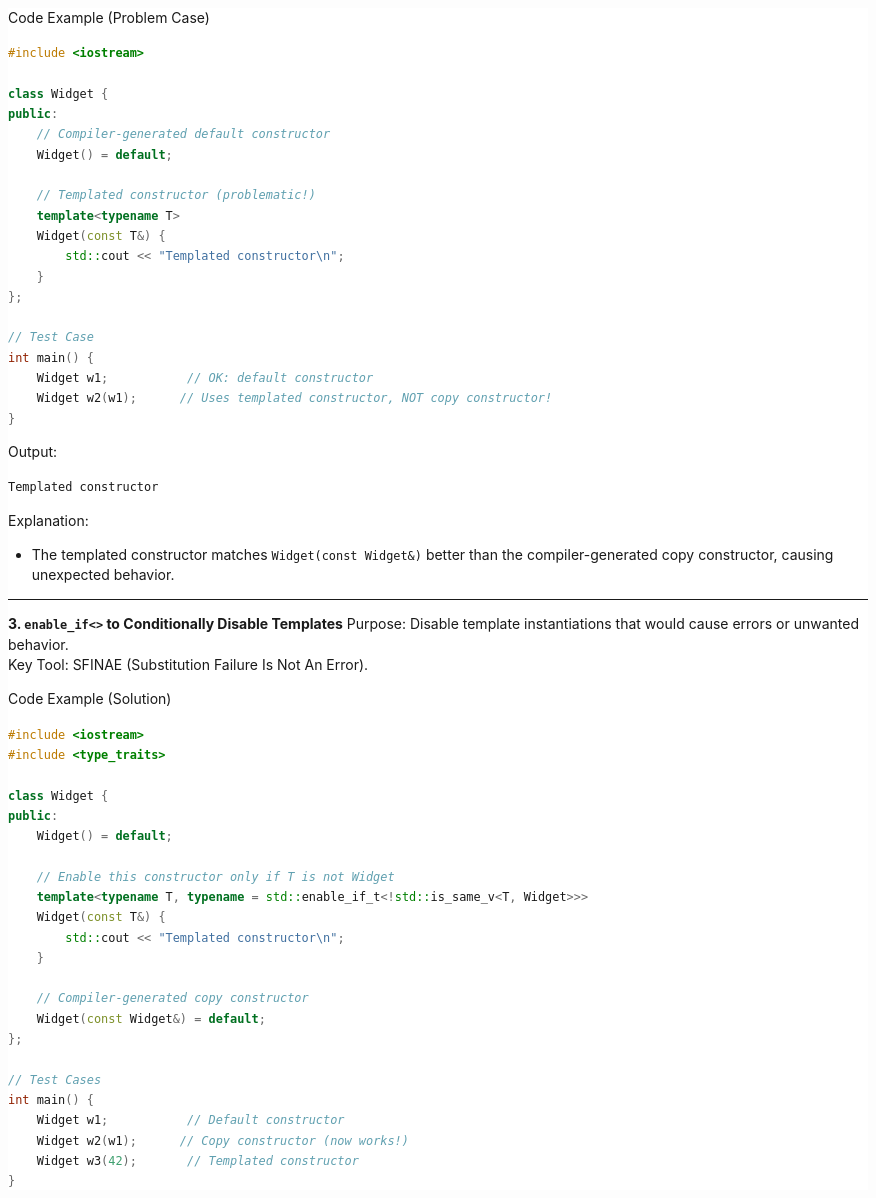 Code Example (Problem Case)
```cpp
#include <iostream>

class Widget {
public:
    // Compiler-generated default constructor
    Widget() = default;

    // Templated constructor (problematic!)
    template<typename T>
    Widget(const T&) { 
        std::cout << "Templated constructor\n"; 
    }
};

// Test Case
int main() {
    Widget w1;           // OK: default constructor
    Widget w2(w1);      // Uses templated constructor, NOT copy constructor!
}
```

Output:
```
Templated constructor
```

Explanation:
- The templated constructor matches `Widget(const Widget&)` better than the compiler-generated copy constructor, causing unexpected behavior.

---

**3. `enable_if<>` to Conditionally Disable Templates**
Purpose: Disable template instantiations that would cause errors or unwanted behavior.  
Key Tool: SFINAE (Substitution Failure Is Not An Error).

Code Example (Solution)
```cpp
#include <iostream>
#include <type_traits>

class Widget {
public:
    Widget() = default;

    // Enable this constructor only if T is not Widget
    template<typename T, typename = std::enable_if_t<!std::is_same_v<T, Widget>>>
    Widget(const T&) { 
        std::cout << "Templated constructor\n"; 
    }

    // Compiler-generated copy constructor
    Widget(const Widget&) = default;
};

// Test Cases
int main() {
    Widget w1;           // Default constructor
    Widget w2(w1);      // Copy constructor (now works!)
    Widget w3(42);       // Templated constructor
}
```
